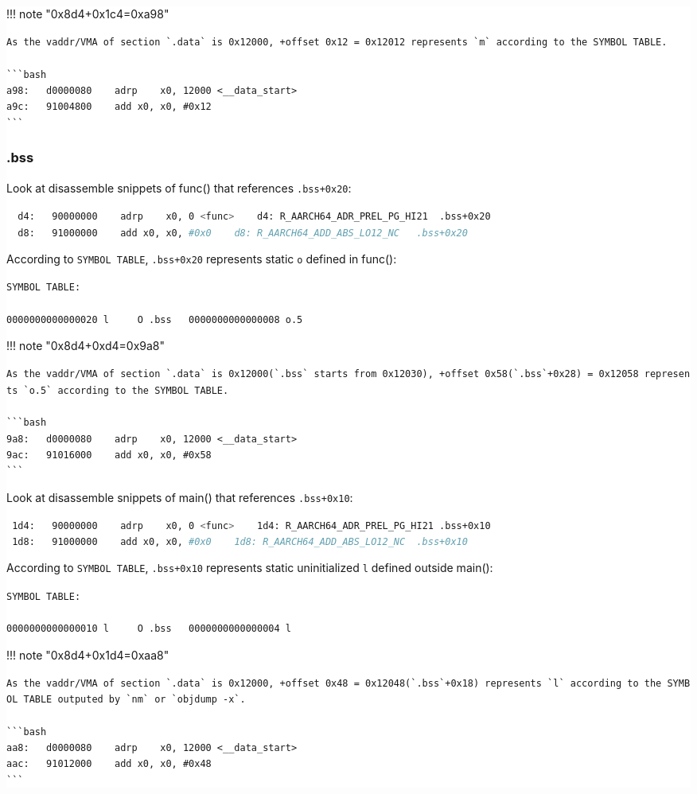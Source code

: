 !!! note "0x8d4+0x1c4=0xa98"

    As the vaddr/VMA of section `.data` is 0x12000, +offset 0x12 = 0x12012 represents `m` according to the SYMBOL TABLE.

    ```bash
    a98:   d0000080    adrp    x0, 12000 <__data_start>
    a9c:   91004800    add x0, x0, #0x12
    ```

### .bss

Look at disassemble snippets of func() that references `.bss+0x20`:

```bash
  d4:	90000000 	adrp	x0, 0 <func>	d4: R_AARCH64_ADR_PREL_PG_HI21	.bss+0x20
  d8:	91000000 	add	x0, x0, #0x0	d8: R_AARCH64_ADD_ABS_LO12_NC	.bss+0x20
```

According to `SYMBOL TABLE`, `.bss+0x20` represents static `o` defined in func():

```bash
SYMBOL TABLE:

0000000000000020 l     O .bss	0000000000000008 o.5
```

!!! note "0x8d4+0xd4=0x9a8"

    As the vaddr/VMA of section `.data` is 0x12000(`.bss` starts from 0x12030), +offset 0x58(`.bss`+0x28) = 0x12058 represents `o.5` according to the SYMBOL TABLE.

    ```bash
    9a8:   d0000080    adrp    x0, 12000 <__data_start>
    9ac:   91016000    add x0, x0, #0x58
    ```

Look at disassemble snippets of main() that references `.bss+0x10`:

```bash
 1d4:	90000000 	adrp	x0, 0 <func>	1d4: R_AARCH64_ADR_PREL_PG_HI21	.bss+0x10
 1d8:	91000000 	add	x0, x0, #0x0	1d8: R_AARCH64_ADD_ABS_LO12_NC	.bss+0x10
```

According to `SYMBOL TABLE`, `.bss+0x10` represents static uninitialized `l` defined outside main():

```bash
SYMBOL TABLE:

0000000000000010 l     O .bss	0000000000000004 l
```

!!! note "0x8d4+0x1d4=0xaa8"

    As the vaddr/VMA of section `.data` is 0x12000, +offset 0x48 = 0x12048(`.bss`+0x18) represents `l` according to the SYMBOL TABLE outputed by `nm` or `objdump -x`.

    ```bash
    aa8:   d0000080    adrp    x0, 12000 <__data_start>
    aac:   91012000    add x0, x0, #0x48
    ```
